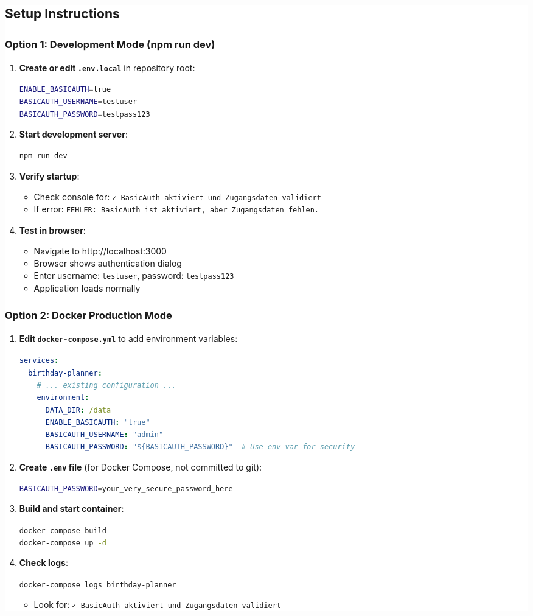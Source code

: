 ## Setup Instructions

### Option 1: Development Mode (npm run dev)

1. **Create or edit `.env.local`** in repository root:
   ```bash
   ENABLE_BASICAUTH=true
   BASICAUTH_USERNAME=testuser
   BASICAUTH_PASSWORD=testpass123
   ```

2. **Start development server**:
   ```bash
   npm run dev
   ```

3. **Verify startup**:
   - Check console for: `✓ BasicAuth aktiviert und Zugangsdaten validiert`
   - If error: `FEHLER: BasicAuth ist aktiviert, aber Zugangsdaten fehlen.`

4. **Test in browser**:
   - Navigate to http://localhost:3000
   - Browser shows authentication dialog
   - Enter username: `testuser`, password: `testpass123`
   - Application loads normally

### Option 2: Docker Production Mode

1. **Edit `docker-compose.yml`** to add environment variables:
   ```yaml
   services:
     birthday-planner:
       # ... existing configuration ...
       environment:
         DATA_DIR: /data
         ENABLE_BASICAUTH: "true"
         BASICAUTH_USERNAME: "admin"
         BASICAUTH_PASSWORD: "${BASICAUTH_PASSWORD}"  # Use env var for security
   ```

2. **Create `.env` file** (for Docker Compose, not committed to git):
   ```bash
   BASICAUTH_PASSWORD=your_very_secure_password_here
   ```

3. **Build and start container**:
   ```bash
   docker-compose build
   docker-compose up -d
   ```

4. **Check logs**:
   ```bash
   docker-compose logs birthday-planner
   ```
   - Look for: `✓ BasicAuth aktiviert und Zugangsdaten validiert`
